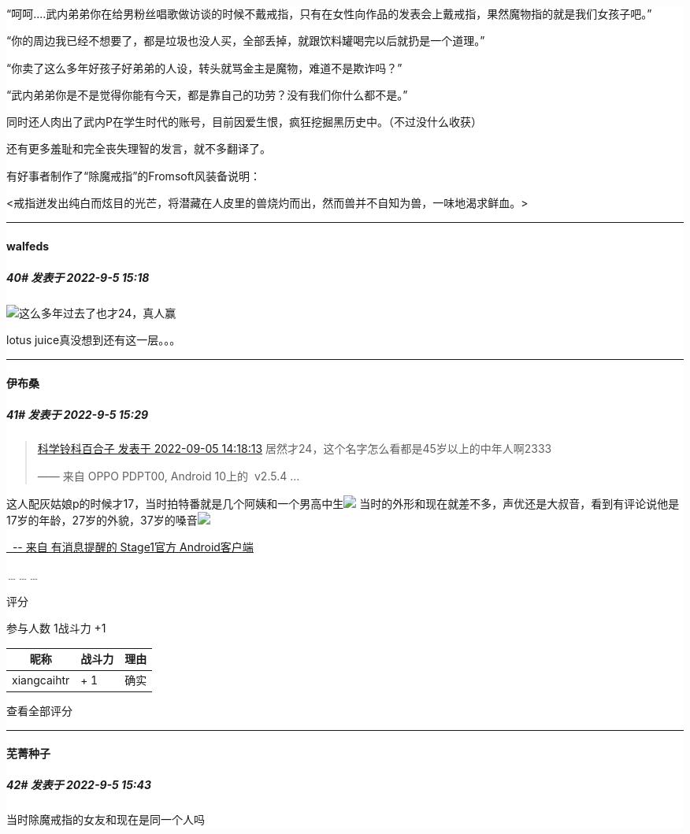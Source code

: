 “呵呵....武内弟弟你在给男粉丝唱歌做访谈的时候不戴戒指，只有在女性向作品的发表会上戴戒指，果然魔物指的就是我们女孩子吧。”

“你的周边我已经不想要了，都是垃圾也没人买，全部丢掉，就跟饮料罐喝完以后就扔是一个道理。”

“你卖了这么多年好孩子好弟弟的人设，转头就骂金主是魔物，难道不是欺诈吗？”

“武内弟弟你是不是觉得你能有今天，都是靠自己的功劳？没有我们你什么都不是。”

同时还人肉出了武内P在学生时代的账号，目前因爱生恨，疯狂挖掘黑历史中。（不过没什么收获）

还有更多羞耻和完全丧失理智的发言，就不多翻译了。

有好事者制作了“除魔戒指”的Fromsoft风装备说明：

&lt;戒指迸发出纯白而炫目的光芒，将潜藏在人皮里的兽烧灼而出，然而兽并不自知为兽，一味地渴求鲜血。&gt;

*****

####  walfeds  
##### 40#       发表于 2022-9-5 15:18

<img src="https://static.saraba1st.com/image/smiley/face2017/068.png" referrerpolicy="no-referrer">这么多年过去了也才24，真人赢

lotus juice真没想到还有这一层。。。

*****

####  伊布桑  
##### 41#       发表于 2022-9-5 15:29

<blockquote><a href="httphttps://bbs.saraba1st.com/2b/forum.php?mod=redirect&amp;goto=findpost&amp;pid=57349148&amp;ptid=2090787" target="_blank">科学铃科百合子 发表于 2022-09-05 14:18:13</a>
居然才24，这个名字怎么看都是45岁以上的中年人啊2333

—— 来自 OPPO PDPT00, Android 10上的  v2.5.4 ...</blockquote>这人配灰姑娘p的时候才17，当时拍特番就是几个阿姨和一个男高中生<img src="https://static.saraba1st.com/image/smiley/face2017/067.png" referrerpolicy="no-referrer">
当时的外形和现在就差不多，声优还是大叔音，看到有评论说他是17岁的年龄，27岁的外貌，37岁的嗓音<img src="https://static.saraba1st.com/image/smiley/face2017/068.png" referrerpolicy="no-referrer">

[  -- 来自 有消息提醒的 Stage1官方 Android客户端](https://www.coolapk.com/apk/140634)

﹍﹍﹍

评分

 参与人数 1战斗力 +1

|昵称|战斗力|理由|
|----|---|---|
| xiangcaihtr| + 1|确实|

查看全部评分

*****

####  芜菁种子  
##### 42#       发表于 2022-9-5 15:43

当时除魔戒指的女友和现在是同一个人吗
